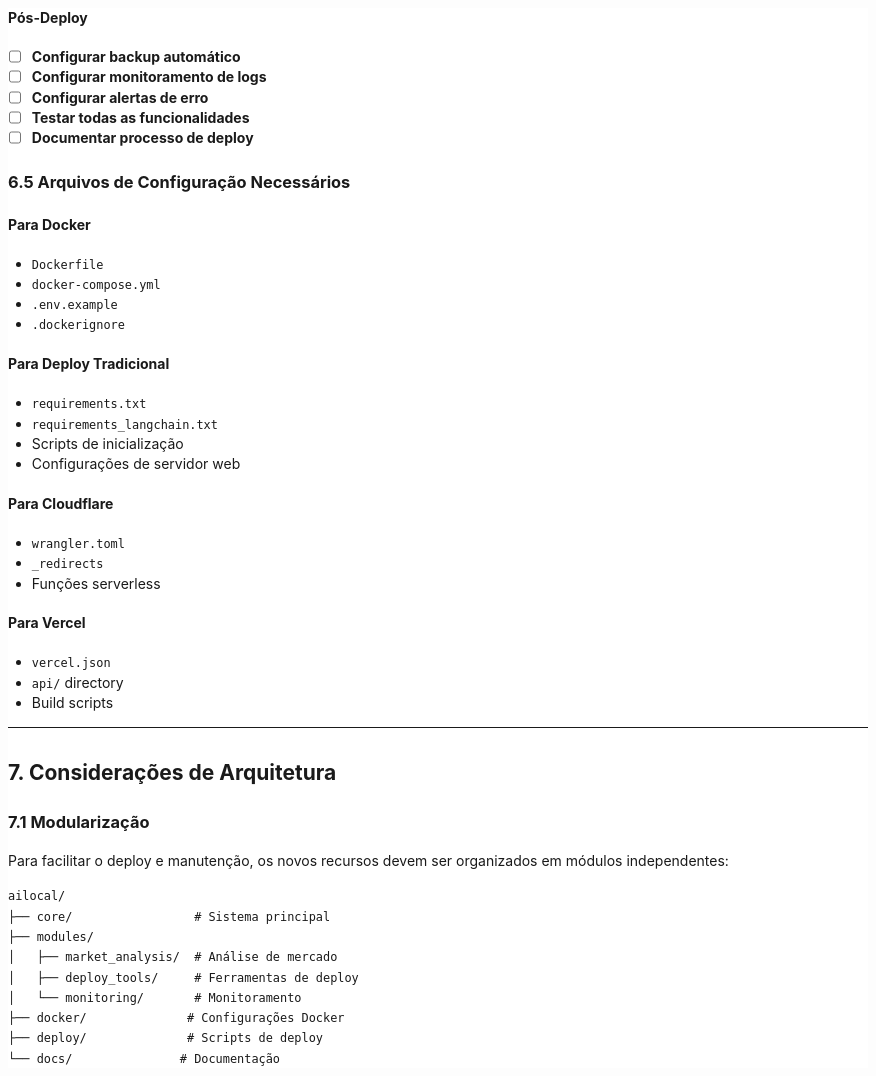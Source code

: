 #### Pós-Deploy
- [ ] **Configurar backup automático**
- [ ] **Configurar monitoramento de logs**
- [ ] **Configurar alertas de erro**
- [ ] **Testar todas as funcionalidades**
- [ ] **Documentar processo de deploy**

### 6.5 Arquivos de Configuração Necessários

#### Para Docker
- `Dockerfile`
- `docker-compose.yml`
- `.env.example`
- `.dockerignore`

#### Para Deploy Tradicional
- `requirements.txt`
- `requirements_langchain.txt`
- Scripts de inicialização
- Configurações de servidor web

#### Para Cloudflare
- `wrangler.toml`
- `_redirects`
- Funções serverless

#### Para Vercel
- `vercel.json`
- `api/` directory
- Build scripts

---

## 7. Considerações de Arquitetura

### 7.1 Modularização
Para facilitar o deploy e manutenção, os novos recursos devem ser organizados em módulos independentes:

```
ailocal/
├── core/                 # Sistema principal
├── modules/
│   ├── market_analysis/  # Análise de mercado
│   ├── deploy_tools/     # Ferramentas de deploy
│   └── monitoring/       # Monitoramento
├── docker/              # Configurações Docker
├── deploy/              # Scripts de deploy
└── docs/               # Documentação
```
